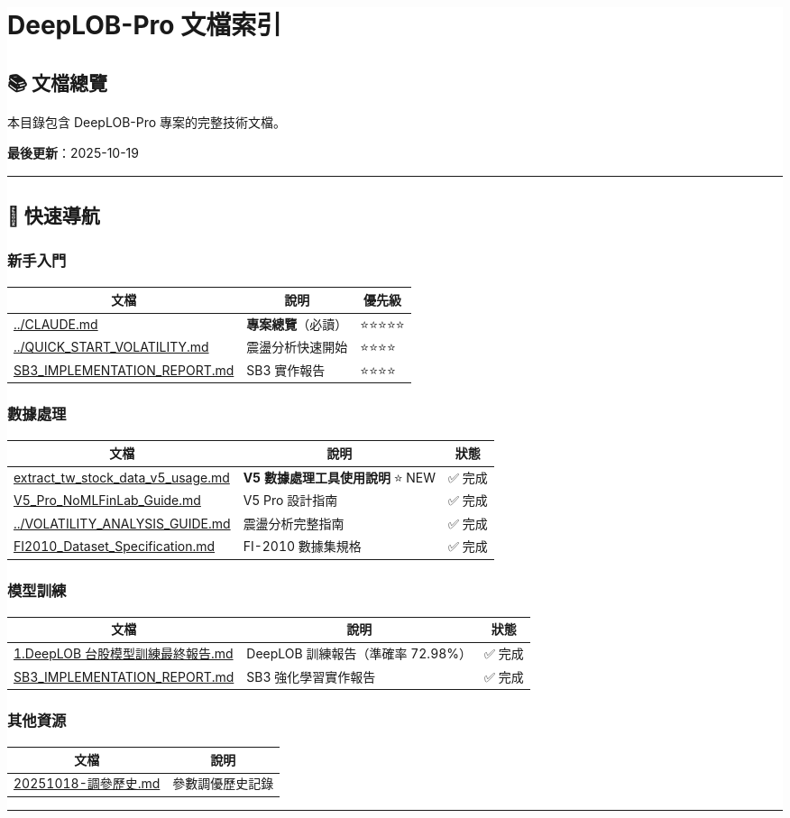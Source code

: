 # DeepLOB-Pro 文檔索引

## 📚 文檔總覽

本目錄包含 DeepLOB-Pro 專案的完整技術文檔。

**最後更新**：2025-10-19

---

## 🎯 快速導航

### 新手入門

| 文檔 | 說明 | 優先級 |
|------|------|--------|
| [../CLAUDE.md](../CLAUDE.md) | **專案總覽**（必讀） | ⭐⭐⭐⭐⭐ |
| [../QUICK_START_VOLATILITY.md](../QUICK_START_VOLATILITY.md) | 震盪分析快速開始 | ⭐⭐⭐⭐ |
| [SB3_IMPLEMENTATION_REPORT.md](SB3_IMPLEMENTATION_REPORT.md) | SB3 實作報告 | ⭐⭐⭐⭐ |

### 數據處理

| 文檔 | 說明 | 狀態 |
|------|------|------|
| [extract_tw_stock_data_v5_usage.md](extract_tw_stock_data_v5_usage.md) | **V5 數據處理工具使用說明** ⭐ NEW | ✅ 完成 |
| [V5_Pro_NoMLFinLab_Guide.md](V5_Pro_NoMLFinLab_Guide.md) | V5 Pro 設計指南 | ✅ 完成 |
| [../VOLATILITY_ANALYSIS_GUIDE.md](../VOLATILITY_ANALYSIS_GUIDE.md) | 震盪分析完整指南 | ✅ 完成 |
| [FI2010_Dataset_Specification.md](FI2010_Dataset_Specification.md) | FI-2010 數據集規格 | ✅ 完成 |

### 模型訓練

| 文檔 | 說明 | 狀態 |
|------|------|------|
| [1.DeepLOB 台股模型訓練最終報告.md](1.DeepLOB%20台股模型訓練最終報告.md) | DeepLOB 訓練報告（準確率 72.98%） | ✅ 完成 |
| [SB3_IMPLEMENTATION_REPORT.md](SB3_IMPLEMENTATION_REPORT.md) | SB3 強化學習實作報告 | ✅ 完成 |

### 其他資源

| 文檔 | 說明 |
|------|------|
| [20251018-調參歷史.md](20251018-調參歷史.md) | 參數調優歷史記錄 |

---
